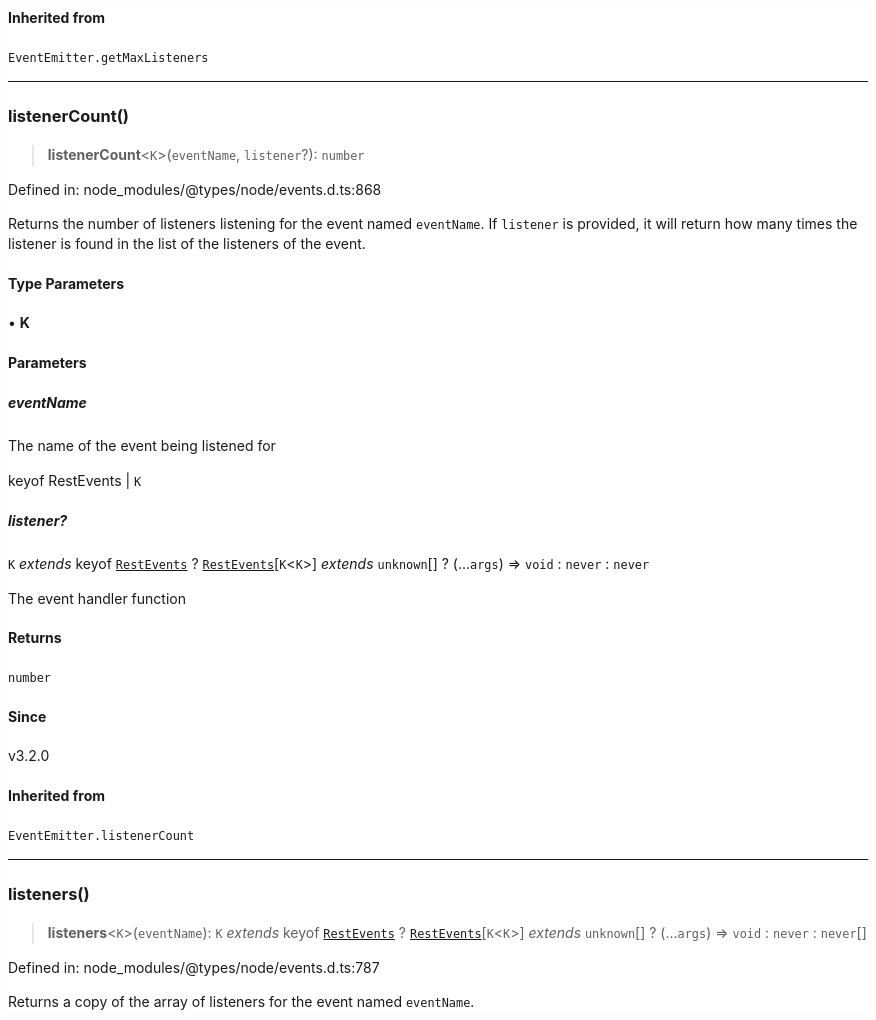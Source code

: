 #### Inherited from

`EventEmitter.getMaxListeners`

***

### listenerCount()

> **listenerCount**\<`K`\>(`eventName`, `listener`?): `number`

Defined in: node\_modules/@types/node/events.d.ts:868

Returns the number of listeners listening for the event named `eventName`.
If `listener` is provided, it will return how many times the listener is found
in the list of the listeners of the event.

#### Type Parameters

• **K**

#### Parameters

##### eventName

The name of the event being listened for

keyof RestEvents | `K`

##### listener?

`K` *extends* keyof [`RestEvents`](../interfaces/RestEvents.md) ? [`RestEvents`](../interfaces/RestEvents.md)\[`K`\<`K`\>\] *extends* `unknown`[] ? (...`args`) => `void` : `never` : `never`

The event handler function

#### Returns

`number`

#### Since

v3.2.0

#### Inherited from

`EventEmitter.listenerCount`

***

### listeners()

> **listeners**\<`K`\>(`eventName`): `K` *extends* keyof [`RestEvents`](../interfaces/RestEvents.md) ? [`RestEvents`](../interfaces/RestEvents.md)\[`K`\<`K`\>\] *extends* `unknown`[] ? (...`args`) => `void` : `never` : `never`[]

Defined in: node\_modules/@types/node/events.d.ts:787

Returns a copy of the array of listeners for the event named `eventName`.
